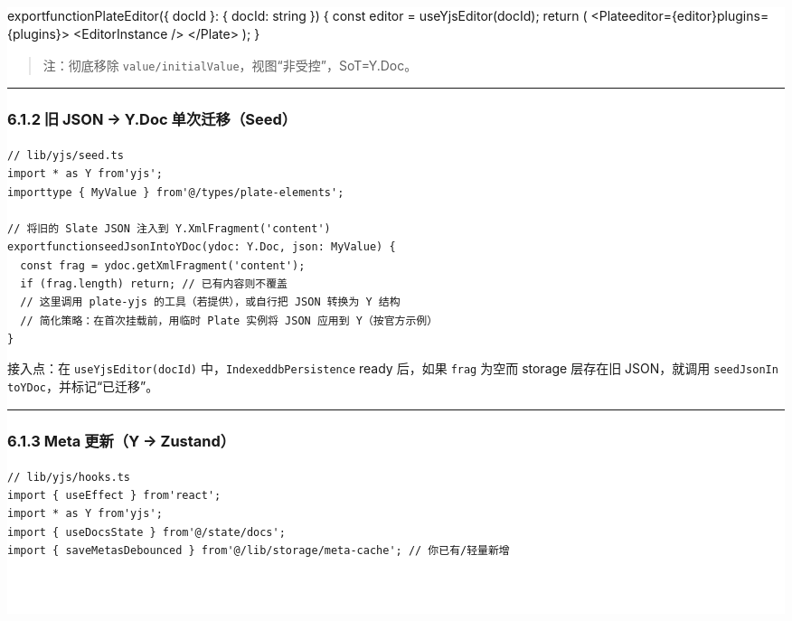 </span><span>export</span><span></span><span>function</span><span></span><span>PlateEditor</span><span>(</span><span>{ docId }: { docId: string</span><span> }) {
  </span><span>const</span><span> editor = </span><span>useYjsEditor</span><span>(docId);
  </span><span>return</span><span> (
    </span><span><span class="language-xml"><Plate</span></span><span></span><span>editor</span><span>=</span><span>{editor}</span><span></span><span>plugins</span><span>=</span><span>{plugins}</span><span>>
      </span><span><EditorInstance</span><span> />
    </span><span></Plate</span><span>>
  );
}
</span></span></code></div></div></pre>

> 注：彻底移除 `value/initialValue`，视图“非受控”，SoT=Y.Doc。

---

### 6.1.2 旧 JSON → Y.Doc 单次迁移（Seed）

<pre class="overflow-visible!" data-start="2456" data-end="2861"><div class="contain-inline-size rounded-2xl relative bg-token-sidebar-surface-primary"><div class="sticky top-9"><div class="absolute end-0 bottom-0 flex h-9 items-center pe-2"><div class="bg-token-bg-elevated-secondary text-token-text-secondary flex items-center gap-4 rounded-sm px-2 font-sans text-xs"></div></div></div><div class="overflow-y-auto p-4" dir="ltr"><code class="whitespace-pre! language-ts"><span><span>// lib/yjs/seed.ts</span><span>
</span><span>import</span><span> * </span><span>as</span><span> Y </span><span>from</span><span></span><span>'yjs'</span><span>;
</span><span>import</span><span></span><span>type</span><span> { </span><span>MyValue</span><span> } </span><span>from</span><span></span><span>'@/types/plate-elements'</span><span>;

</span><span>// 将旧的 Slate JSON 注入到 Y.XmlFragment('content')</span><span>
</span><span>export</span><span></span><span>function</span><span></span><span>seedJsonIntoYDoc</span><span>(</span><span>ydoc: Y.Doc, json: MyValue</span><span>) {
  </span><span>const</span><span> frag = ydoc.</span><span>getXmlFragment</span><span>(</span><span>'content'</span><span>);
  </span><span>if</span><span> (frag.</span><span>length</span><span>) </span><span>return</span><span>; </span><span>// 已有内容则不覆盖</span><span>
  </span><span>// 这里调用 plate-yjs 的工具（若提供），或自行把 JSON 转换为 Y 结构</span><span>
  </span><span>// 简化策略：在首次挂载前，用临时 Plate 实例将 JSON 应用到 Y（按官方示例）</span><span>
}
</span></span></code></div></div></pre>

接入点：在 `useYjsEditor(docId)` 中，`IndexeddbPersistence` ready 后，如果 `frag` 为空而 storage 层存在旧 JSON，就调用 `seedJsonIntoYDoc`，并标记“已迁移”。

---

### 6.1.3 Meta 更新（Y → Zustand）

<pre class="overflow-visible!" data-start="3026" data-end="3617"><div class="contain-inline-size rounded-2xl relative bg-token-sidebar-surface-primary"><div class="sticky top-9"><div class="absolute end-0 bottom-0 flex h-9 items-center pe-2"><div class="bg-token-bg-elevated-secondary text-token-text-secondary flex items-center gap-4 rounded-sm px-2 font-sans text-xs"></div></div></div><div class="overflow-y-auto p-4" dir="ltr"><code class="whitespace-pre! language-ts"><span><span>// lib/yjs/hooks.ts</span><span>
</span><span>import</span><span> { useEffect } </span><span>from</span><span></span><span>'react'</span><span>;
</span><span>import</span><span> * </span><span>as</span><span> Y </span><span>from</span><span></span><span>'yjs'</span><span>;
</span><span>import</span><span> { useDocsState } </span><span>from</span><span></span><span>'@/state/docs'</span><span>;
</span><span>import</span><span> { saveMetasDebounced } </span><span>from</span><span></span><span>'@/lib/storage/meta-cache'</span><span>; </span><span>// 你已有/轻量新增</span><span>
